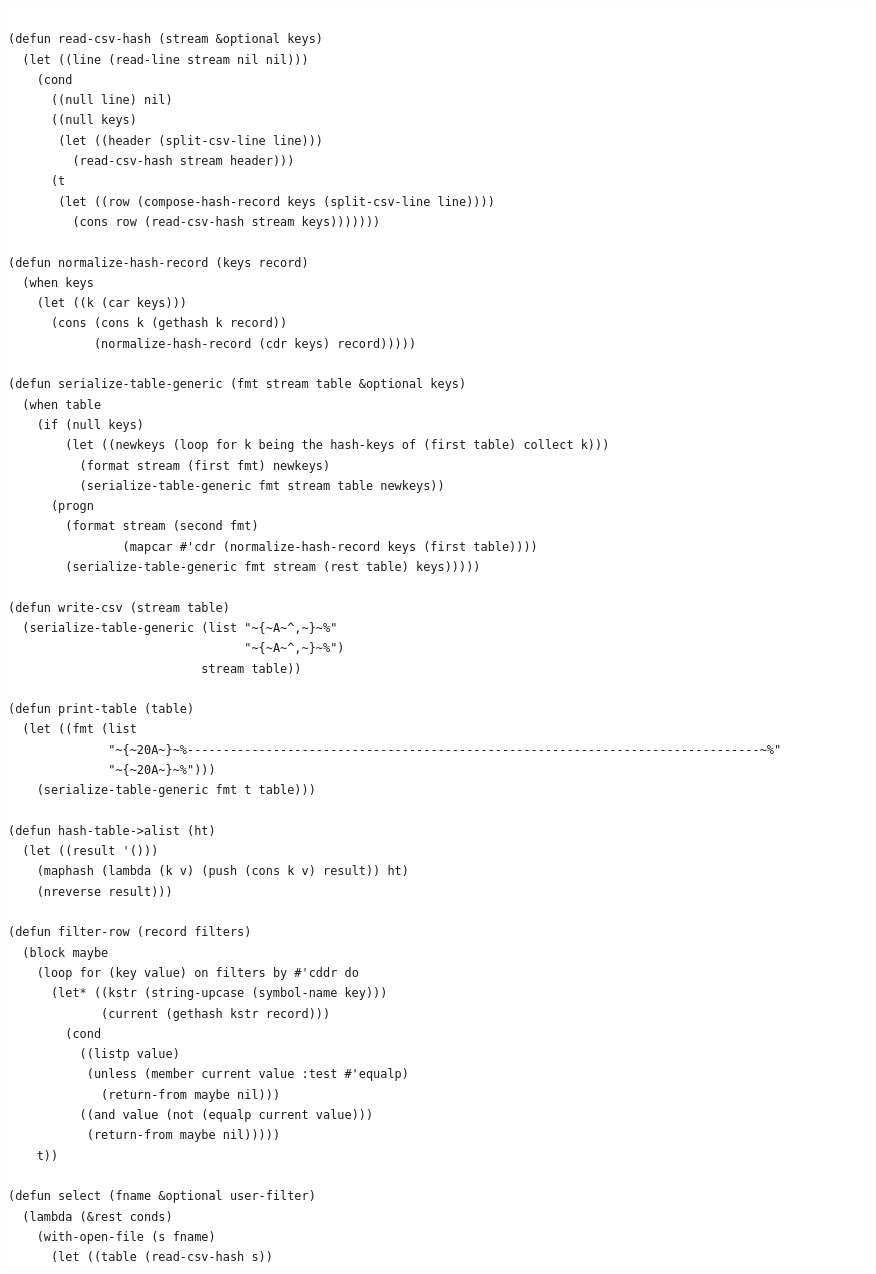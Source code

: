 ```

(defun read-csv-hash (stream &optional keys)
  (let ((line (read-line stream nil nil)))
    (cond
      ((null line) nil)
      ((null keys)
       (let ((header (split-csv-line line)))
         (read-csv-hash stream header)))
      (t
       (let ((row (compose-hash-record keys (split-csv-line line))))
         (cons row (read-csv-hash stream keys)))))))

(defun normalize-hash-record (keys record)
  (when keys
    (let ((k (car keys)))
      (cons (cons k (gethash k record)) 
            (normalize-hash-record (cdr keys) record)))))

(defun serialize-table-generic (fmt stream table &optional keys)
  (when table
    (if (null keys)
        (let ((newkeys (loop for k being the hash-keys of (first table) collect k)))
          (format stream (first fmt) newkeys)
          (serialize-table-generic fmt stream table newkeys))
      (progn
        (format stream (second fmt)
                (mapcar #'cdr (normalize-hash-record keys (first table))))
        (serialize-table-generic fmt stream (rest table) keys)))))

(defun write-csv (stream table)
  (serialize-table-generic (list "~{~A~^,~}~%"
                                 "~{~A~^,~}~%")
                           stream table))

(defun print-table (table)
  (let ((fmt (list
              "~{~20A~}~%--------------------------------------------------------------------------------~%"
              "~{~20A~}~%")))
    (serialize-table-generic fmt t table)))

(defun hash-table->alist (ht)
  (let ((result '()))
    (maphash (lambda (k v) (push (cons k v) result)) ht)
    (nreverse result)))

(defun filter-row (record filters)
  (block maybe
    (loop for (key value) on filters by #'cddr do
      (let* ((kstr (string-upcase (symbol-name key)))
             (current (gethash kstr record)))
        (cond
          ((listp value)
           (unless (member current value :test #'equalp)
             (return-from maybe nil)))
          ((and value (not (equalp current value)))
           (return-from maybe nil)))))
    t))

(defun select (fname &optional user-filter)
  (lambda (&rest conds)
    (with-open-file (s fname)
      (let ((table (read-csv-hash s))
```